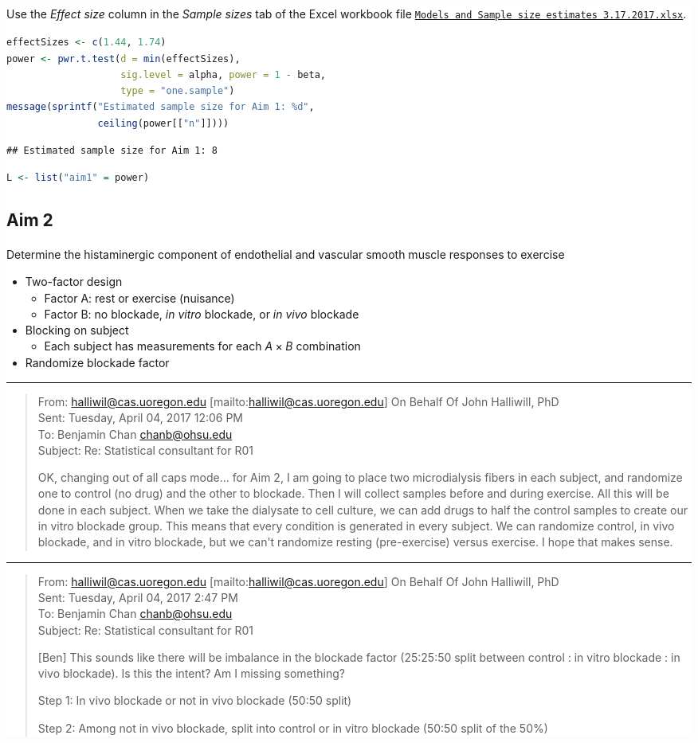 Use the *Effect size* column in the *Sample sizes* tab of the Excel workbook file
[`Models and Sample size estimates 3.17.2017.xlsx`](background/Models\sand\sSample\ssize\sestimates\s3.17.2017.xlsx).


```r
effectSizes <- c(1.44, 1.74)
power <- pwr.t.test(d = min(effectSizes),
                    sig.level = alpha, power = 1 - beta, 
                    type = "one.sample")
message(sprintf("Estimated sample size for Aim 1: %d",
                ceiling(power[["n"]])))
```

```
## Estimated sample size for Aim 1: 8
```

```r
L <- list("aim1" = power)
```


## Aim 2

Determine the histaminergic component of endothelial and vascular smooth muscle responses to exercise

* Two-factor design
  * Factor A: rest or exercise (nuisance)
  * Factor B: no blockade, *in vitro* blockade, or *in vivo* blockade
* Blocking on subject
  * Each subject has measurements for each $A \times B$ combination
* Randomize blockade factor

---

> From: halliwil@cas.uoregon.edu [mailto:halliwil@cas.uoregon.edu] On Behalf Of John Halliwill, PhD  
> Sent: Tuesday, April 04, 2017 12:06 PM  
> To: Benjamin Chan <chanb@ohsu.edu>  
> Subject: Re: Statistical consultant for R01  
> 
> OK, changing out of all caps mode... for Aim 2, I am going to place two
> microdialysis fibers in each subject, and randomize one to control (no drug)
> and the other to blockade. Then I will collect samples before and during
> exercise. All this will be done in each subject. When we take the dialysate to
> cell culture, we can add drugs to half the control samples to create our in
> vitro blockade group. This means that every condition is generated in every
> subject. We can randomize control, in vivo blockade, and in vitro blockade,
> but we can't randomize resting (pre-exercise) versus exercise. I hope that
> makes sense.

---

> From: halliwil@cas.uoregon.edu [mailto:halliwil@cas.uoregon.edu] On Behalf Of John Halliwill, PhD  
> Sent: Tuesday, April 04, 2017 2:47 PM  
> To: Benjamin Chan <chanb@ohsu.edu>  
> Subject: Re: Statistical consultant for R01  
> 
> [Ben] This sounds like there will be imbalance in the blockade factor
> (25:25:50 split between control : in vitro blockade : in vivo blockade). Is
> this the intent? Am I missing something?
> 
> Step 1: In vivo blockade or not in vivo blockade (50:50 split)  
> 
> Step 2: Among not in vivo blockade, split into control or in vitro blockade (50:50 split of the 50%)  
> 